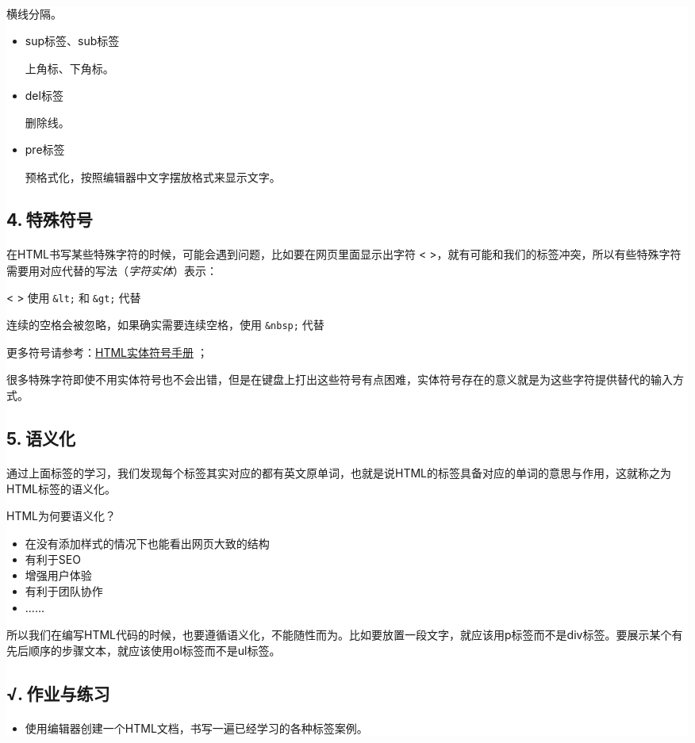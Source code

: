   横线分隔。

- sup标签、sub标签

  上角标、下角标。

- del标签

  删除线。

- pre标签

  预格式化，按照编辑器中文字摆放格式来显示文字。

## 4. 特殊符号

在HTML书写某些特殊字符的时候，可能会遇到问题，比如要在网页里面显示出字符 < >，就有可能和我们的标签冲突，所以有些特殊字符需要用对应代替的写法（*字符实体*）表示：

< > 使用 `&lt;` 和 `&gt;` 代替

连续的空格会被忽略，如果确实需要连续空格，使用 `&nbsp;` 代替

更多符号请参考：[HTML实体符号手册](http://www.w3school.com.cn/tags/html_ref_entities.html) ；

很多特殊字符即使不用实体符号也不会出错，但是在键盘上打出这些符号有点困难，实体符号存在的意义就是为这些字符提供替代的输入方式。

## 5. 语义化

通过上面标签的学习，我们发现每个标签其实对应的都有英文原单词，也就是说HTML的标签具备对应的单词的意思与作用，这就称之为HTML标签的语义化。

HTML为何要语义化？

- 在没有添加样式的情况下也能看出网页大致的结构
- 有利于SEO
- 增强用户体验
- 有利于团队协作
- ......

所以我们在编写HTML代码的时候，也要遵循语义化，不能随性而为。比如要放置一段文字，就应该用p标签而不是div标签。要展示某个有先后顺序的步骤文本，就应该使用ol标签而不是ul标签。

## √. 作业与练习

- 使用编辑器创建一个HTML文档，书写一遍已经学习的各种标签案例。

